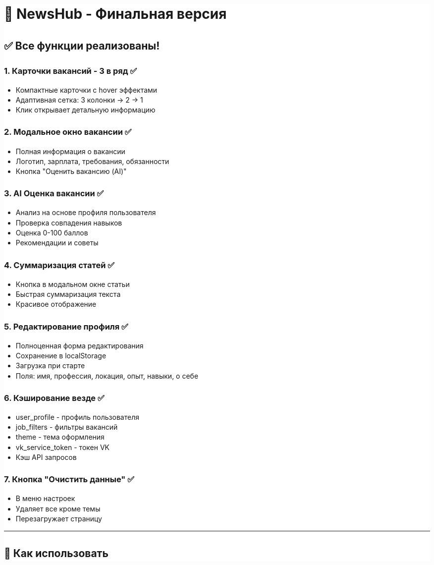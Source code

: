 # 🎉 NewsHub - Финальная версия

## ✅ Все функции реализованы!

### 1. **Карточки вакансий** - 3 в ряд ✅
- Компактные карточки с hover эффектами
- Адаптивная сетка: 3 колонки → 2 → 1
- Клик открывает детальную информацию

### 2. **Модальное окно вакансии** ✅
- Полная информация о вакансии
- Логотип, зарплата, требования, обязанности
- Кнопка "Оценить вакансию (AI)"

### 3. **AI Оценка вакансии** ✅
- Анализ на основе профиля пользователя
- Проверка совпадения навыков
- Оценка 0-100 баллов
- Рекомендации и советы

### 4. **Суммаризация статей** ✅
- Кнопка в модальном окне статьи
- Быстрая суммаризация текста
- Красивое отображение

### 5. **Редактирование профиля** ✅
- Полноценная форма редактирования
- Сохранение в localStorage
- Загрузка при старте
- Поля: имя, профессия, локация, опыт, навыки, о себе

### 6. **Кэширование везде** ✅
- user_profile - профиль пользователя
- job_filters - фильтры вакансий
- theme - тема оформления
- vk_service_token - токен VK
- Кэш API запросов

### 7. **Кнопка "Очистить данные"** ✅
- В меню настроек
- Удаляет все кроме темы
- Перезагружает страницу

---

## 🚀 Как использовать
